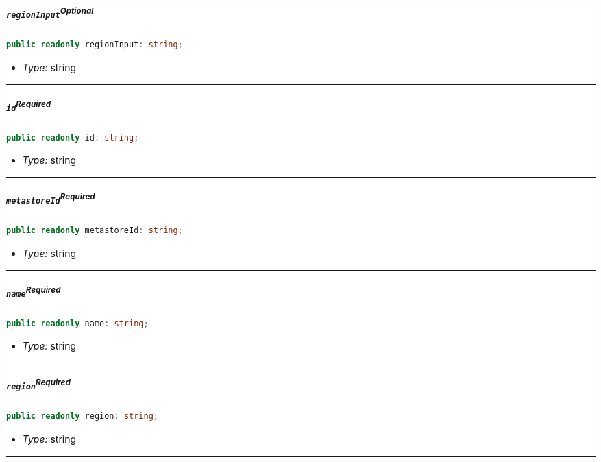 ##### `regionInput`<sup>Optional</sup> <a name="regionInput" id="@cdktf/provider-databricks.dataDatabricksMetastore.DataDatabricksMetastore.property.regionInput"></a>

```typescript
public readonly regionInput: string;
```

- *Type:* string

---

##### `id`<sup>Required</sup> <a name="id" id="@cdktf/provider-databricks.dataDatabricksMetastore.DataDatabricksMetastore.property.id"></a>

```typescript
public readonly id: string;
```

- *Type:* string

---

##### `metastoreId`<sup>Required</sup> <a name="metastoreId" id="@cdktf/provider-databricks.dataDatabricksMetastore.DataDatabricksMetastore.property.metastoreId"></a>

```typescript
public readonly metastoreId: string;
```

- *Type:* string

---

##### `name`<sup>Required</sup> <a name="name" id="@cdktf/provider-databricks.dataDatabricksMetastore.DataDatabricksMetastore.property.name"></a>

```typescript
public readonly name: string;
```

- *Type:* string

---

##### `region`<sup>Required</sup> <a name="region" id="@cdktf/provider-databricks.dataDatabricksMetastore.DataDatabricksMetastore.property.region"></a>

```typescript
public readonly region: string;
```

- *Type:* string

---

